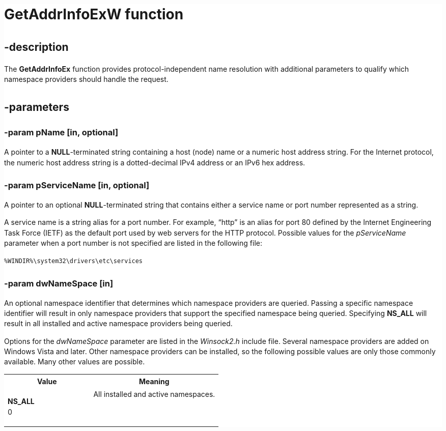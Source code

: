 
# GetAddrInfoExW function


## -description


The 
<b>GetAddrInfoEx</b> function provides protocol-independent name resolution with additional parameters to qualify which namespace providers should handle the request.


## -parameters




### -param pName [in, optional]

A pointer to a <b>NULL</b>-terminated string containing a host (node) name or a numeric host address string. For the Internet protocol, the numeric host address string is a dotted-decimal IPv4 address or an IPv6 hex address.


### -param pServiceName [in, optional]

A pointer to an optional <b>NULL</b>-terminated string that contains either a service name or port number represented as a string.

A service name is a string alias for a port number. For example, “http” is an alias for port 80 defined by the Internet Engineering Task Force (IETF) as the default port used by web servers for the HTTP protocol. Possible values for the <i>pServiceName</i> parameter when a port number is not specified are listed in the following file: 

<code>%WINDIR%\system32\drivers\etc\services</code>


### -param dwNameSpace [in]

An optional namespace identifier that determines which namespace providers are queried.  Passing a specific namespace identifier will result in only namespace providers that support the specified namespace being queried. Specifying <b>NS_ALL</b> will result in all installed and active namespace providers being queried. 


Options for the <i>dwNameSpace</i> parameter are listed in the <i>Winsock2.h</i> include file. Several namespace providers are added on Windows Vista and later. Other namespace providers can be installed, so the following possible values  are only those commonly available. Many other values are possible.



<table>
<tr>
<th>Value</th>
<th>Meaning</th>
</tr>
<tr>
<td width="40%"><a id="NS_ALL"></a><a id="ns_all"></a><dl>
<dt><b>NS_ALL</b></dt>
<dt>0</dt>
</dl>
</td>
<td width="60%">
All installed and active namespaces.
